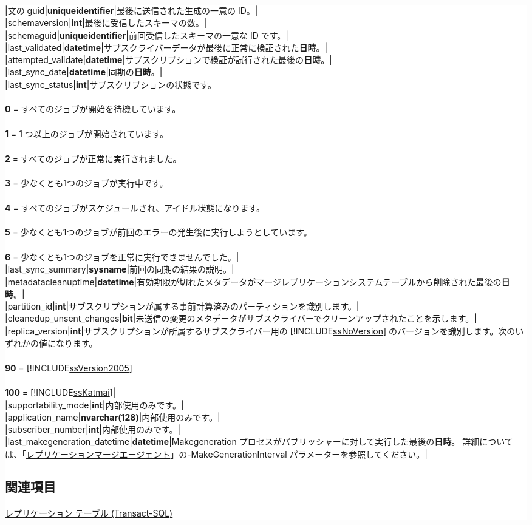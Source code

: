 |文の guid|**uniqueidentifier**|最後に送信された生成の一意の ID。|  
|schemaversion|**int**|最後に受信したスキーマの数。|  
|schemaguid|**uniqueidentifier**|前回受信したスキーマの一意な ID です。|  
|last_validated|**datetime**|サブスクライバーデータが最後に正常に検証された**日時**。|  
|attempted_validate|**datetime**|サブスクリプションで検証が試行された最後の**日時**。|  
|last_sync_date|**datetime**|同期の**日時**。|  
|last_sync_status|**int**|サブスクリプションの状態です。<br /><br /> **0** = すべてのジョブが開始を待機しています。<br /><br /> **1** = 1 つ以上のジョブが開始されています。<br /><br /> **2** = すべてのジョブが正常に実行されました。<br /><br /> **3** = 少なくとも1つのジョブが実行中です。<br /><br /> **4** = すべてのジョブがスケジュールされ、アイドル状態になります。<br /><br /> **5** = 少なくとも1つのジョブが前回のエラーの発生後に実行しようとしています。<br /><br /> **6** = 少なくとも1つのジョブを正常に実行できませんでした。|  
|last_sync_summary|**sysname**|前回の同期の結果の説明。|  
|metadatacleanuptime|**datetime**|有効期限が切れたメタデータがマージレプリケーションシステムテーブルから削除された最後の**日時**。|  
|partition_id|**int**|サブスクリプションが属する事前計算済みのパーティションを識別します。|  
|cleanedup_unsent_changes|**bit**|未送信の変更のメタデータがサブスクライバーでクリーンアップされたことを示します。|  
|replica_version|**int**|サブスクリプションが所属するサブスクライバー用の [!INCLUDE[ssNoVersion](../../includes/ssnoversion-md.md)] のバージョンを識別します。次のいずれかの値になります。<br /><br /> **90** = [!INCLUDE[ssVersion2005](../../includes/ssversion2005-md.md)]<br /><br /> **100** = [!INCLUDE[ssKatmai](../../includes/sskatmai-md.md)]|  
|supportability_mode|**int**|内部使用のみです。|  
|application_name|**nvarchar(128)**|内部使用のみです。|  
|subscriber_number|**int**|内部使用のみです。|  
|last_makegeneration_datetime|**datetime**|Makegeneration プロセスがパブリッシャーに対して実行した最後の**日時**。 詳細については、「[レプリケーションマージエージェント](../../relational-databases/replication/agents/replication-merge-agent.md)」の-MakeGenerationInterval パラメーターを参照してください。|  
  
## <a name="see-also"></a>関連項目  
 [レプリケーション テーブル &#40;Transact-SQL&#41;](../../relational-databases/system-tables/replication-tables-transact-sql.md)  
  
  
